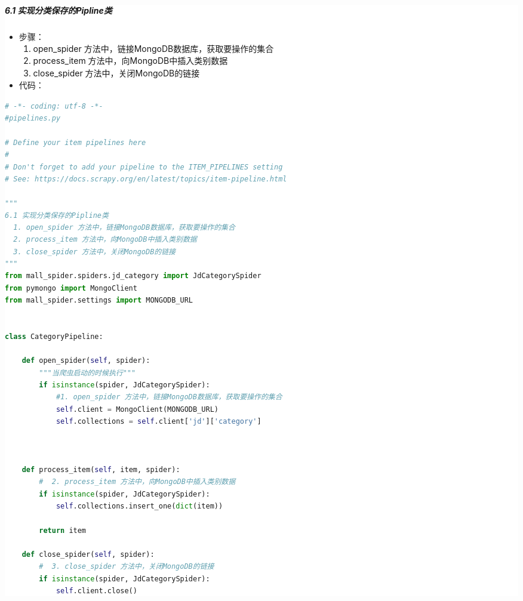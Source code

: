 

##### 	6.1 实现分类保存的Pipline类

- 步骤：
  1. open_spider 方法中，链接MongoDB数据库，获取要操作的集合
  2. process_item 方法中，向MongoDB中插入类别数据
  3. close_spider 方法中，关闭MongoDB的链接
- 代码：

```python
# -*- coding: utf-8 -*-
#pipelines.py

# Define your item pipelines here
#
# Don't forget to add your pipeline to the ITEM_PIPELINES setting
# See: https://docs.scrapy.org/en/latest/topics/item-pipeline.html

"""
6.1 实现分类保存的Pipline类
  1. open_spider 方法中，链接MongoDB数据库，获取要操作的集合
  2. process_item 方法中，向MongoDB中插入类别数据
  3. close_spider 方法中，关闭MongoDB的链接
"""
from mall_spider.spiders.jd_category import JdCategorySpider
from pymongo import MongoClient
from mall_spider.settings import MONGODB_URL


class CategoryPipeline:

    def open_spider(self, spider):
        """当爬虫启动的时候执行"""
        if isinstance(spider, JdCategorySpider):
            #1. open_spider 方法中，链接MongoDB数据库，获取要操作的集合
            self.client = MongoClient(MONGODB_URL)
            self.collections = self.client['jd']['category']



    def process_item(self, item, spider):
        #  2. process_item 方法中，向MongoDB中插入类别数据
        if isinstance(spider, JdCategorySpider):
            self.collections.insert_one(dict(item))

        return item

    def close_spider(self, spider):
        #  3. close_spider 方法中，关闭MongoDB的链接
        if isinstance(spider, JdCategorySpider):
            self.client.close()

```
